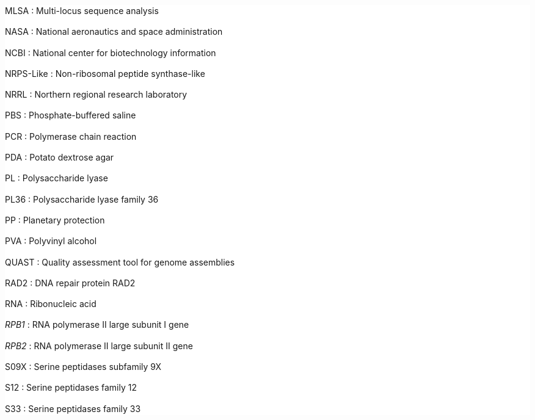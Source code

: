 MLSA
:   Multi-locus sequence analysis

NASA
:   National aeronautics and space administration

NCBI
:   National center for biotechnology information

NRPS-Like
:   Non-ribosomal peptide synthase-like

NRRL
:   Northern regional research laboratory

PBS
:   Phosphate-buffered saline

PCR
:   Polymerase chain reaction

PDA
:   Potato dextrose agar

PL
:   Polysaccharide lyase

PL36
:   Polysaccharide lyase family 36

PP
:   Planetary protection

PVA
:   Polyvinyl alcohol

QUAST
:   Quality assessment tool for genome assemblies

RAD2
:   DNA repair protein RAD2

RNA
:   Ribonucleic acid

*RPB1*
:   RNA polymerase II large subunit I gene

*RPB2*
:   RNA polymerase II large subunit II gene

S09X
:   Serine peptidases subfamily 9X

S12
:   Serine peptidases family 12

S33
:   Serine peptidases family 33
